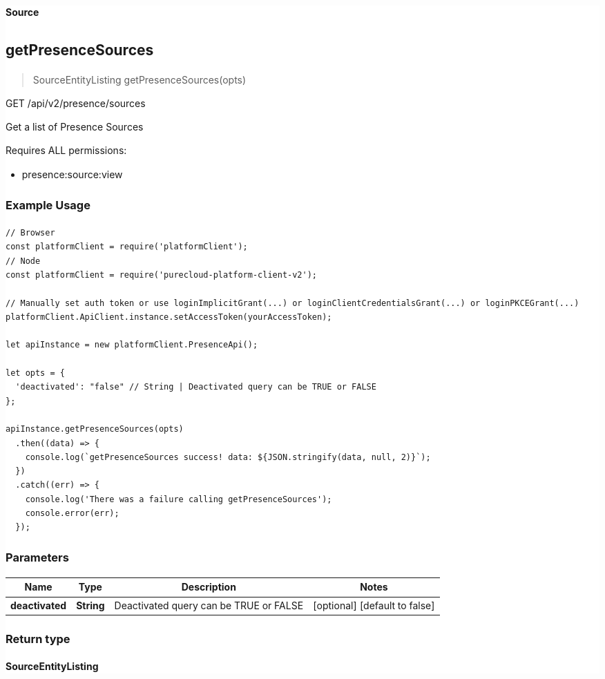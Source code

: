 **Source**


## getPresenceSources

> SourceEntityListing getPresenceSources(opts)


GET /api/v2/presence/sources

Get a list of Presence Sources

Requires ALL permissions:

* presence:source:view

### Example Usage

```{"language":"javascript"}
// Browser
const platformClient = require('platformClient');
// Node
const platformClient = require('purecloud-platform-client-v2');

// Manually set auth token or use loginImplicitGrant(...) or loginClientCredentialsGrant(...) or loginPKCEGrant(...)
platformClient.ApiClient.instance.setAccessToken(yourAccessToken);

let apiInstance = new platformClient.PresenceApi();

let opts = { 
  'deactivated': "false" // String | Deactivated query can be TRUE or FALSE
};

apiInstance.getPresenceSources(opts)
  .then((data) => {
    console.log(`getPresenceSources success! data: ${JSON.stringify(data, null, 2)}`);
  })
  .catch((err) => {
    console.log('There was a failure calling getPresenceSources');
    console.error(err);
  });
```

### Parameters


| Name | Type | Description  | Notes |
| ------------- | ------------- | ------------- | ------------- |
 **deactivated** | **String** | Deactivated query can be TRUE or FALSE | [optional] [default to false] |

### Return type

**SourceEntityListing**
